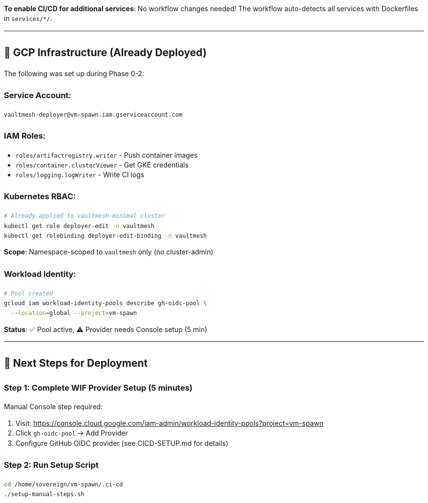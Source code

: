 **To enable CI/CD for additional services**: No workflow changes needed! The workflow auto-detects all services with Dockerfiles in `services/*/`.

---

## 🔧 GCP Infrastructure (Already Deployed)

The following was set up during Phase 0-2:

### Service Account:
```bash
vaultmesh-deployer@vm-spawn.iam.gserviceaccount.com
```

### IAM Roles:
- `roles/artifactregistry.writer` - Push container images
- `roles/container.clusterViewer` - Get GKE credentials
- `roles/logging.logWriter` - Write CI logs

### Kubernetes RBAC:
```bash
# Already applied to vaultmesh-minimal cluster
kubectl get role deployer-edit -n vaultmesh
kubectl get rolebinding deployer-edit-binding -n vaultmesh
```

**Scope**: Namespace-scoped to `vaultmesh` only (no cluster-admin)

### Workload Identity:
```bash
# Pool created
gcloud iam workload-identity-pools describe gh-oidc-pool \
  --location=global --project=vm-spawn
```

**Status**: ✅ Pool active, ⚠️ Provider needs Console setup (5 min)

---

## 🚀 Next Steps for Deployment

### Step 1: Complete WIF Provider Setup (5 minutes)

Manual Console step required:

1. Visit: https://console.cloud.google.com/iam-admin/workload-identity-pools?project=vm-spawn
2. Click `gh-oidc-pool` → Add Provider
3. Configure GitHub OIDC provider (see CICD-SETUP.md for details)

### Step 2: Run Setup Script

```bash
cd /home/sovereign/vm-spawn/.ci-cd
./setup-manual-steps.sh
```
